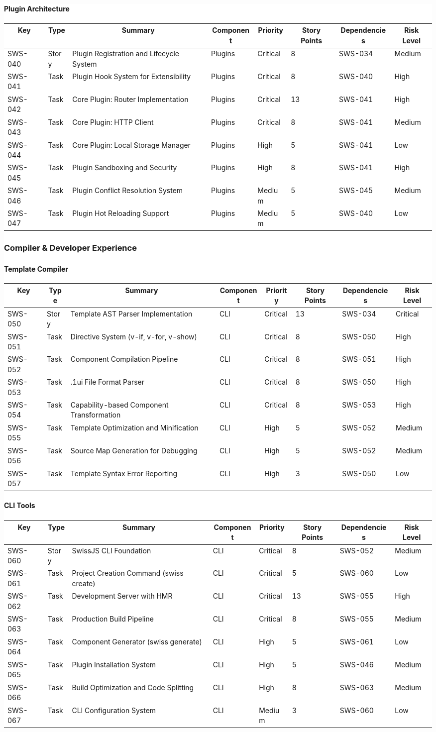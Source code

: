 #### Plugin Architecture

| Key | Type | Summary | Component | Priority | Story Points | Dependencies | Risk Level |
|-----|------|---------|-----------|----------|--------------|--------------|------------|
| SWS-040 | Story | Plugin Registration and Lifecycle System | Plugins | Critical | 8 | SWS-034 | Medium |
| SWS-041 | Task | Plugin Hook System for Extensibility | Plugins | Critical | 8 | SWS-040 | High |
| SWS-042 | Task | Core Plugin: Router Implementation | Plugins | Critical | 13 | SWS-041 | High |
| SWS-043 | Task | Core Plugin: HTTP Client | Plugins | Critical | 8 | SWS-041 | Medium |
| SWS-044 | Task | Core Plugin: Local Storage Manager | Plugins | High | 5 | SWS-041 | Low |
| SWS-045 | Task | Plugin Sandboxing and Security | Plugins | High | 8 | SWS-041 | High |
| SWS-046 | Task | Plugin Conflict Resolution System | Plugins | Medium | 5 | SWS-045 | Medium |
| SWS-047 | Task | Plugin Hot Reloading Support | Plugins | Medium | 5 | SWS-040 | Low |

### Compiler & Developer Experience

#### Template Compiler

| Key | Type | Summary | Component | Priority | Story Points | Dependencies | Risk Level |
|-----|------|---------|-----------|----------|--------------|--------------|------------|
| SWS-050 | Story | Template AST Parser Implementation | CLI | Critical | 13 | SWS-034 | Critical |
| SWS-051 | Task | Directive System (v-if, v-for, v-show) | CLI | Critical | 8 | SWS-050 | High |
| SWS-052 | Task | Component Compilation Pipeline | CLI | Critical | 8 | SWS-051 | High |
| SWS-053 | Task | .1ui File Format Parser | CLI | Critical | 8 | SWS-050 | High |
| SWS-054 | Task | Capability-based Component Transformation | CLI | Critical | 8 | SWS-053 | High |
| SWS-055 | Task | Template Optimization and Minification | CLI | High | 5 | SWS-052 | Medium |
| SWS-056 | Task | Source Map Generation for Debugging | CLI | High | 5 | SWS-052 | Medium |
| SWS-057 | Task | Template Syntax Error Reporting | CLI | High | 3 | SWS-050 | Low |

#### CLI Tools

| Key | Type | Summary | Component | Priority | Story Points | Dependencies | Risk Level |
|-----|------|---------|-----------|----------|--------------|--------------|------------|
| SWS-060 | Story | SwissJS CLI Foundation | CLI | Critical | 8 | SWS-052 | Medium |
| SWS-061 | Task | Project Creation Command (swiss create) | CLI | Critical | 5 | SWS-060 | Low |
| SWS-062 | Task | Development Server with HMR | CLI | Critical | 13 | SWS-055 | High |
| SWS-063 | Task | Production Build Pipeline | CLI | Critical | 8 | SWS-055 | Medium |
| SWS-064 | Task | Component Generator (swiss generate) | CLI | High | 5 | SWS-061 | Low |
| SWS-065 | Task | Plugin Installation System | CLI | High | 5 | SWS-046 | Medium |
| SWS-066 | Task | Build Optimization and Code Splitting | CLI | High | 8 | SWS-063 | Medium |
| SWS-067 | Task | CLI Configuration System | CLI | Medium | 3 | SWS-060 | Low |
